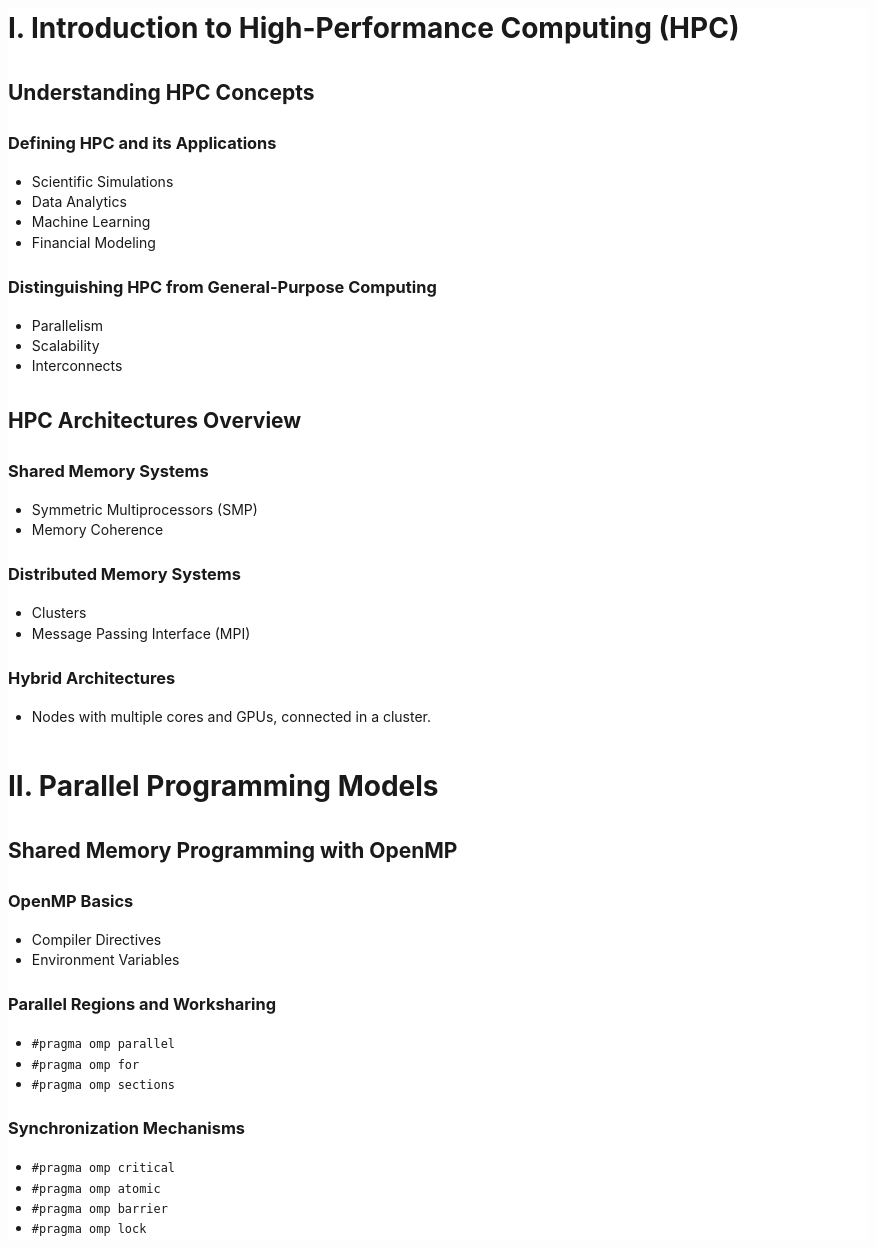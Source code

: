 # I. Introduction to High-Performance Computing (HPC)

## Understanding HPC Concepts

### Defining HPC and its Applications
*   Scientific Simulations
*   Data Analytics
*   Machine Learning
*   Financial Modeling

### Distinguishing HPC from General-Purpose Computing
*   Parallelism
*   Scalability
*   Interconnects

## HPC Architectures Overview

### Shared Memory Systems
*   Symmetric Multiprocessors (SMP)
*   Memory Coherence

### Distributed Memory Systems
*   Clusters
*   Message Passing Interface (MPI)

### Hybrid Architectures
*   Nodes with multiple cores and GPUs, connected in a cluster.

# II. Parallel Programming Models

## Shared Memory Programming with OpenMP

### OpenMP Basics
*   Compiler Directives
*   Environment Variables

### Parallel Regions and Worksharing
*   `#pragma omp parallel`
*   `#pragma omp for`
*   `#pragma omp sections`

### Synchronization Mechanisms
*   `#pragma omp critical`
*   `#pragma omp atomic`
*   `#pragma omp barrier`
*   `#pragma omp lock`
